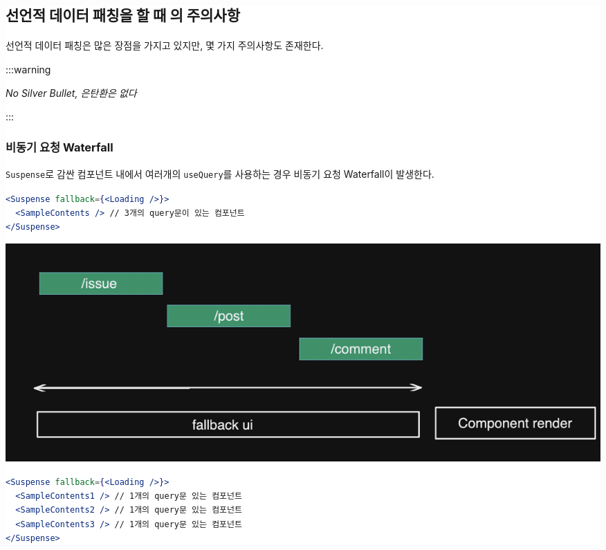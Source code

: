 ## 선언적 데이터 패칭을 할 때 의 주의사항

선언적 데이터 패칭은 많은 장점을 가지고 있지만, 몇 가지 주의사항도 존재한다.

:::warning

_No Silver Bullet, 은탄환은 없다_

:::

### 비동기 요청 Waterfall

`Suspense`로 감싼 컴포넌트 내에서 여러개의 `useQuery`를 사용하는 경우 비동기 요청 Waterfall이 발생한다.

```jsx
<Suspense fallback={<Loading />}>
  <SampleContents /> // 3개의 query문이 있는 컴포넌트
</Suspense>
```

![example image 1](/img/2023-10-18-suspense-for-data-fetching/asset-1.png)

```jsx
<Suspense fallback={<Loading />}>
  <SampleContents1 /> // 1개의 query문 있는 컴포넌트
  <SampleContents2 /> // 1개의 query문 있는 컴포넌트
  <SampleContents3 /> // 1개의 query문 있는 컴포넌트
</Suspense>
```
